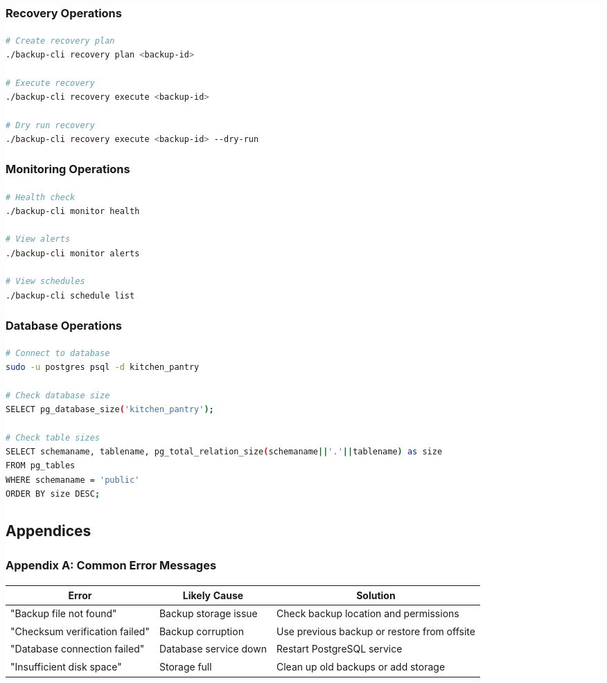 ### Recovery Operations
```bash
# Create recovery plan
./backup-cli recovery plan <backup-id>

# Execute recovery
./backup-cli recovery execute <backup-id>

# Dry run recovery
./backup-cli recovery execute <backup-id> --dry-run
```

### Monitoring Operations
```bash
# Health check
./backup-cli monitor health

# View alerts
./backup-cli monitor alerts

# View schedules
./backup-cli schedule list
```

### Database Operations
```bash
# Connect to database
sudo -u postgres psql -d kitchen_pantry

# Check database size
SELECT pg_database_size('kitchen_pantry');

# Check table sizes
SELECT schemaname, tablename, pg_total_relation_size(schemaname||'.'||tablename) as size
FROM pg_tables
WHERE schemaname = 'public'
ORDER BY size DESC;
```

## Appendices

### Appendix A: Common Error Messages

| Error | Likely Cause | Solution |
|-------|--------------|----------|
| "Backup file not found" | Backup storage issue | Check backup location and permissions |
| "Checksum verification failed" | Backup corruption | Use previous backup or restore from offsite |
| "Database connection failed" | Database service down | Restart PostgreSQL service |
| "Insufficient disk space" | Storage full | Clean up old backups or add storage |
